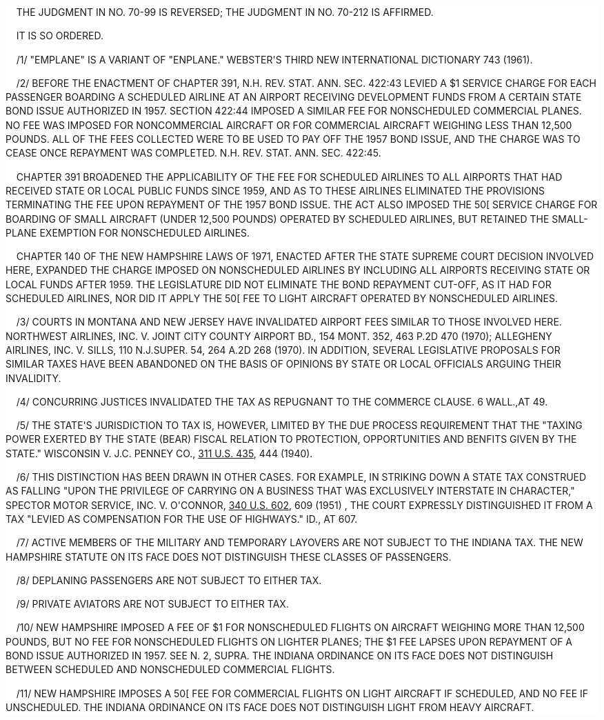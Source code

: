     THE JUDGMENT IN NO. 70-99 IS REVERSED; THE JUDGMENT IN NO. 70-212 IS AFFIRMED.

    IT IS SO ORDERED.

    /1/  "EMPLANE" IS A VARIANT OF "ENPLANE."  WEBSTER'S THIRD NEW INTERNATIONAL DICTIONARY 743 (1961).

    /2/  BEFORE THE ENACTMENT OF CHAPTER 391, N.H. REV. STAT. ANN. SEC. 422:43 LEVIED A $1 SERVICE CHARGE FOR EACH PASSENGER BOARDING A SCHEDULED AIRLINE AT AN AIRPORT RECEIVING DEVELOPMENT FUNDS FROM A CERTAIN STATE BOND ISSUE AUTHORIZED IN 1957.  SECTION 422:44 IMPOSED A SIMILAR FEE FOR NONSCHEDULED COMMERCIAL PLANES.  NO FEE WAS IMPOSED FOR NONCOMMERCIAL AIRCRAFT OR FOR COMMERCIAL AIRCRAFT WEIGHING LESS THAN 12,500 POUNDS.  ALL OF THE FEES COLLECTED WERE TO BE USED TO PAY OFF THE 1957 BOND ISSUE, AND THE CHARGE WAS TO CEASE ONCE REPAYMENT WAS COMPLETED.  N.H. REV. STAT. ANN. SEC. 422:45.

    CHAPTER 391 BROADENED THE APPLICABILITY OF THE FEE FOR SCHEDULED AIRLINES TO ALL AIRPORTS THAT HAD RECEIVED STATE OR LOCAL PUBLIC FUNDS SINCE 1959, AND AS TO THESE AIRLINES ELIMINATED THE PROVISIONS TERMINATING THE FEE UPON REPAYMENT OF THE 1957 BOND ISSUE.  THE ACT ALSO IMPOSED THE 50\[ SERVICE CHARGE FOR BOARDING OF SMALL AIRCRAFT (UNDER 12,500 POUNDS) OPERATED BY SCHEDULED AIRLINES, BUT RETAINED THE SMALL-PLANE EXEMPTION FOR NONSCHEDULED AIRLINES.

    CHAPTER 140 OF THE NEW HAMPSHIRE LAWS OF 1971, ENACTED AFTER THE STATE SUPREME COURT DECISION INVOLVED HERE, EXPANDED THE CHARGE IMPOSED ON NONSCHEDULED AIRLINES BY INCLUDING ALL AIRPORTS RECEIVING STATE OR LOCAL FUNDS AFTER 1959.  THE LEGISLATURE DID NOT ELIMINATE THE BOND REPAYMENT CUT-OFF, AS IT HAD FOR SCHEDULED AIRLINES, NOR DID IT APPLY THE 50\[ FEE TO LIGHT AIRCRAFT OPERATED BY NONSCHEDULED AIRLINES.

    /3/  COURTS IN MONTANA AND NEW JERSEY HAVE INVALIDATED AIRPORT FEES SIMILAR TO THOSE INVOLVED HERE.  NORTHWEST AIRLINES, INC. V. JOINT CITY COUNTY AIRPORT BD., 154 MONT. 352, 463 P.2D 470 (1970); ALLEGHENY AIRLINES, INC. V. SILLS, 110 N.J.SUPER.  54, 264 A.2D 268 (1970).  IN ADDITION, SEVERAL LEGISLATIVE PROPOSALS FOR SIMILAR TAXES HAVE BEEN ABANDONED ON THE BASIS OF OPINIONS BY STATE OR LOCAL OFFICIALS ARGUING THEIR INVALIDITY.

    /4/  CONCURRING JUSTICES INVALIDATED THE TAX AS REPUGNANT TO THE COMMERCE CLAUSE.  6 WALL.,AT 49.

    /5/  THE STATE'S JURISDICTION TO TAX IS, HOWEVER, LIMITED BY THE DUE PROCESS REQUIREMENT THAT THE "TAXING POWER EXERTED BY THE STATE (BEAR) FISCAL RELATION TO PROTECTION, OPPORTUNITIES AND BENFITS GIVEN BY THE STATE."  WISCONSIN V. J.C. PENNEY CO., [311 U.S. 435][/us/courts/scotus/usReporter/311/435], 444 (1940).

    /6/  THIS DISTINCTION HAS BEEN DRAWN IN OTHER CASES.  FOR EXAMPLE, IN STRIKING DOWN A STATE TAX CONSTRUED AS FALLING "UPON THE PRIVILEGE OF CARRYING ON A BUSINESS THAT WAS EXCLUSIVELY INTERSTATE IN CHARACTER," SPECTOR MOTOR SERVICE, INC. V. O'CONNOR, [340 U.S. 602][/us/courts/scotus/usReporter/340/602], 609 (1951) , THE COURT EXPRESSLY DISTINGUISHED IT FROM A TAX "LEVIED AS COMPENSATION FOR THE USE OF HIGHWAYS."  ID., AT 607.

    /7/  ACTIVE MEMBERS OF THE MILITARY AND TEMPORARY LAYOVERS ARE NOT SUBJECT TO THE INDIANA TAX.  THE NEW HAMPSHIRE STATUTE ON ITS FACE DOES NOT DISTINGUISH THESE CLASSES OF PASSENGERS.

    /8/  DEPLANING PASSENGERS ARE NOT SUBJECT TO EITHER TAX.

    /9/  PRIVATE AVIATORS ARE NOT SUBJECT TO EITHER TAX.

    /10/  NEW HAMPSHIRE IMPOSED A FEE OF $1 FOR NONSCHEDULED FLIGHTS ON AIRCRAFT WEIGHING MORE THAN 12,500 POUNDS, BUT NO FEE FOR NONSCHEDULED FLIGHTS ON LIGHTER PLANES; THE $1 FEE LAPSES UPON REPAYMENT OF A BOND ISSUE AUTHORIZED IN 1957.  SEE N. 2, SUPRA.  THE INDIANA ORDINANCE ON ITS FACE DOES NOT DISTINGUISH BETWEEN SCHEDULED AND NONSCHEDULED COMMERCIAL FLIGHTS.

    /11/ NEW HAMPSHIRE IMPOSES A 50\[ FEE FOR COMMERCIAL FLIGHTS ON LIGHT AIRCRAFT IF SCHEDULED, AND NO FEE IF UNSCHEDULED.  THE INDIANA ORDINANCE ON ITS FACE DOES NOT DISTINGUISH LIGHT FROM HEAVY AIRCRAFT.


[/us/courts/scotus/usReporter/405/707]: https://publicdocs.github.io/go/links?ns=uslm-x&ref=%2Fus%2Fcourts%2Fscotus%2FusReporter%2F405%2F707
[/us/courts/scotus/usReporter/404/820]: https://publicdocs.github.io/go/links?ns=uslm-x&ref=%2Fus%2Fcourts%2Fscotus%2FusReporter%2F404%2F820
[/us/courts/scotus/usReporter/404/819]: https://publicdocs.github.io/go/links?ns=uslm-x&ref=%2Fus%2Fcourts%2Fscotus%2FusReporter%2F404%2F819
[/us/courts/scotus/usReporter/329/249]: https://publicdocs.github.io/go/links?ns=uslm-x&ref=%2Fus%2Fcourts%2Fscotus%2FusReporter%2F329%2F249
[/us/courts/scotus/usReporter/235/610]: https://publicdocs.github.io/go/links?ns=uslm-x&ref=%2Fus%2Fcourts%2Fscotus%2FusReporter%2F235%2F610
[/us/courts/scotus/usReporter/107/691]: https://publicdocs.github.io/go/links?ns=uslm-x&ref=%2Fus%2Fcourts%2Fscotus%2FusReporter%2F107%2F691
[/us/courts/scotus/usReporter/119/543]: https://publicdocs.github.io/go/links?ns=uslm-x&ref=%2Fus%2Fcourts%2Fscotus%2FusReporter%2F119%2F543
[/us/courts/scotus/usReporter/148/312]: https://publicdocs.github.io/go/links?ns=uslm-x&ref=%2Fus%2Fcourts%2Fscotus%2FusReporter%2F148%2F312
[/us/courts/scotus/usReporter/230/352]: https://publicdocs.github.io/go/links?ns=uslm-x&ref=%2Fus%2Fcourts%2Fscotus%2FusReporter%2F230%2F352
[/us/courts/scotus/usReporter/394/618]: https://publicdocs.github.io/go/links?ns=uslm-x&ref=%2Fus%2Fcourts%2Fscotus%2FusReporter%2F394%2F618
[/us/courts/scotus/usReporter/283/183]: https://publicdocs.github.io/go/links?ns=uslm-x&ref=%2Fus%2Fcourts%2Fscotus%2FusReporter%2F283%2F183
[/us/courts/scotus/usReporter/277/163]: https://publicdocs.github.io/go/links?ns=uslm-x&ref=%2Fus%2Fcourts%2Fscotus%2FusReporter%2F277%2F163
[/us/courts/scotus/usReporter/309/176]: https://publicdocs.github.io/go/links?ns=uslm-x&ref=%2Fus%2Fcourts%2Fscotus%2FusReporter%2F309%2F176
[/us/courts/scotus/usReporter/274/554]: https://publicdocs.github.io/go/links?ns=uslm-x&ref=%2Fus%2Fcourts%2Fscotus%2FusReporter%2F274%2F554
[/us/courts/scotus/usReporter/276/245]: https://publicdocs.github.io/go/links?ns=uslm-x&ref=%2Fus%2Fcourts%2Fscotus%2FusReporter%2F276%2F245
[/us/courts/scotus/usReporter/286/352]: https://publicdocs.github.io/go/links?ns=uslm-x&ref=%2Fus%2Fcourts%2Fscotus%2FusReporter%2F286%2F352
[/us/courts/scotus/usReporter/290/169]: https://publicdocs.github.io/go/links?ns=uslm-x&ref=%2Fus%2Fcourts%2Fscotus%2FusReporter%2F290%2F169
[/us/courts/scotus/usReporter/306/72]: https://publicdocs.github.io/go/links?ns=uslm-x&ref=%2Fus%2Fcourts%2Fscotus%2FusReporter%2F306%2F72
[/us/courts/scotus/usReporter/295/285]: https://publicdocs.github.io/go/links?ns=uslm-x&ref=%2Fus%2Fcourts%2Fscotus%2FusReporter%2F295%2F285
[/us/courts/scotus/usReporter/298/407]: https://publicdocs.github.io/go/links?ns=uslm-x&ref=%2Fus%2Fcourts%2Fscotus%2FusReporter%2F298%2F407
[/us/courts/scotus/usReporter/332/495]: https://publicdocs.github.io/go/links?ns=uslm-x&ref=%2Fus%2Fcourts%2Fscotus%2FusReporter%2F332%2F495
[/us/courts/scotus/usReporter/339/542]: https://publicdocs.github.io/go/links?ns=uslm-x&ref=%2Fus%2Fcourts%2Fscotus%2FusReporter%2F339%2F542
[/us/courts/scotus/usReporter/329/416]: https://publicdocs.github.io/go/links?ns=uslm-x&ref=%2Fus%2Fcourts%2Fscotus%2FusReporter%2F329%2F416
[/us/courts/scotus/usReporter/295/285]: https://publicdocs.github.io/go/links?ns=uslm-x&ref=%2Fus%2Fcourts%2Fscotus%2FusReporter%2F295%2F285
[/us/courts/scotus/usReporter/327/416]: https://publicdocs.github.io/go/links?ns=uslm-x&ref=%2Fus%2Fcourts%2Fscotus%2FusReporter%2F327%2F416
[/us/stat/84/219]: https://publicdocs.github.io/go/links?ns=uslm&ref=%2Fus%2Fstat%2F84%2F219
[/us/usc/t49/s1701]: https://publicdocs.github.io/go/links?ns=uslm&ref=%2Fus%2Fusc%2Ft49%2Fs1701
[/us/usc/t49/s1718]: https://publicdocs.github.io/go/links?ns=uslm&ref=%2Fus%2Fusc%2Ft49%2Fs1718
[/us/courts/scotus/usReporter/359/520]: https://publicdocs.github.io/go/links?ns=uslm-x&ref=%2Fus%2Fcourts%2Fscotus%2FusReporter%2F359%2F520
[/us/courts/scotus/usReporter/325/761]: https://publicdocs.github.io/go/links?ns=uslm-x&ref=%2Fus%2Fcourts%2Fscotus%2FusReporter%2F325%2F761
[/us/courts/scotus/usReporter/311/435]: https://publicdocs.github.io/go/links?ns=uslm-x&ref=%2Fus%2Fcourts%2Fscotus%2FusReporter%2F311%2F435
[/us/courts/scotus/usReporter/340/602]: https://publicdocs.github.io/go/links?ns=uslm-x&ref=%2Fus%2Fcourts%2Fscotus%2FusReporter%2F340%2F602
[/us/courts/scotus/usReporter/383/107]: https://publicdocs.github.io/go/links?ns=uslm-x&ref=%2Fus%2Fcourts%2Fscotus%2FusReporter%2F383%2F107
[/us/courts/scotus/usReporter/380/89]: https://publicdocs.github.io/go/links?ns=uslm-x&ref=%2Fus%2Fcourts%2Fscotus%2FusReporter%2F380%2F89
[/us/courts/scotus/usReporter/277/32]: https://publicdocs.github.io/go/links?ns=uslm-x&ref=%2Fus%2Fcourts%2Fscotus%2FusReporter%2F277%2F32
[/us/courts/scotus/usReporter/253/412]: https://publicdocs.github.io/go/links?ns=uslm-x&ref=%2Fus%2Fcourts%2Fscotus%2FusReporter%2F253%2F412
[/us/courts/scotus/usReporter/384/305]: https://publicdocs.github.io/go/links?ns=uslm-x&ref=%2Fus%2Fcourts%2Fscotus%2FusReporter%2F384%2F305
[/us/courts/scotus/usReporter/383/745]: https://publicdocs.github.io/go/links?ns=uslm-x&ref=%2Fus%2Fcourts%2Fscotus%2FusReporter%2F383%2F745
[/us/courts/scotus/usReporter/314/160]: https://publicdocs.github.io/go/links?ns=uslm-x&ref=%2Fus%2Fcourts%2Fscotus%2FusReporter%2F314%2F160
[/us/courts/scotus/usReporter/403/365]: https://publicdocs.github.io/go/links?ns=uslm-x&ref=%2Fus%2Fcourts%2Fscotus%2FusReporter%2F403%2F365
[/us/courts/scotus/usReporter/403/88]: https://publicdocs.github.io/go/links?ns=uslm-x&ref=%2Fus%2Fcourts%2Fscotus%2FusReporter%2F403%2F88
[/us/courts/scotus/usReporter/400/112]: https://publicdocs.github.io/go/links?ns=uslm-x&ref=%2Fus%2Fcourts%2Fscotus%2FusReporter%2F400%2F112
[/us/courts/scotus/usReporter/394/618]: https://publicdocs.github.io/go/links?ns=uslm-x&ref=%2Fus%2Fcourts%2Fscotus%2FusReporter%2F394%2F618
[/us/courts/scotus/usReporter/117/34]: https://publicdocs.github.io/go/links?ns=uslm-x&ref=%2Fus%2Fcourts%2Fscotus%2FusReporter%2F117%2F34
[/us/courts/scotus/usReporter/347/157]: https://publicdocs.github.io/go/links?ns=uslm-x&ref=%2Fus%2Fcourts%2Fscotus%2FusReporter%2F347%2F157
[/us/courts/scotus/usReporter/303/444]: https://publicdocs.github.io/go/links?ns=uslm-x&ref=%2Fus%2Fcourts%2Fscotus%2FusReporter%2F303%2F444
[/us/courts/scotus/usReporter/323/516]: https://publicdocs.github.io/go/links?ns=uslm-x&ref=%2Fus%2Fcourts%2Fscotus%2FusReporter%2F323%2F516
[/us/courts/scotus/usReporter/380/528]: https://publicdocs.github.io/go/links?ns=uslm-x&ref=%2Fus%2Fcourts%2Fscotus%2FusReporter%2F380%2F528
[/us/courts/scotus/usReporter/319/105]: https://publicdocs.github.io/go/links?ns=uslm-x&ref=%2Fus%2Fcourts%2Fscotus%2FusReporter%2F319%2F105
[/us/courts/scotus/usReporter/279/245]: https://publicdocs.github.io/go/links?ns=uslm-x&ref=%2Fus%2Fcourts%2Fscotus%2FusReporter%2F279%2F245
[/us/courts/scotus/usReporter/122/326]: https://publicdocs.github.io/go/links?ns=uslm-x&ref=%2Fus%2Fcourts%2Fscotus%2FusReporter%2F122%2F326
[/us/courts/scotus/usReporter/296/404]: https://publicdocs.github.io/go/links?ns=uslm-x&ref=%2Fus%2Fcourts%2Fscotus%2FusReporter%2F296%2F404
[/us/courts/scotus/usReporter/125/465]: https://publicdocs.github.io/go/links?ns=uslm-x&ref=%2Fus%2Fcourts%2Fscotus%2FusReporter%2F125%2F465
[/us/courts/scotus/usReporter/400/112]: https://publicdocs.github.io/go/links?ns=uslm-x&ref=%2Fus%2Fcourts%2Fscotus%2FusReporter%2F400%2F112
[/us/courts/scotus/usReporter/378/226]: https://publicdocs.github.io/go/links?ns=uslm-x&ref=%2Fus%2Fcourts%2Fscotus%2FusReporter%2F378%2F226
[/us/courts/scotus/usReporter/359/1]: https://publicdocs.github.io/go/links?ns=uslm-x&ref=%2Fus%2Fcourts%2Fscotus%2FusReporter%2F359%2F1
[/us/courts/scotus/usReporter/357/116]: https://publicdocs.github.io/go/links?ns=uslm-x&ref=%2Fus%2Fcourts%2Fscotus%2FusReporter%2F357%2F116
[/us/courts/scotus/usReporter/314/160]: https://publicdocs.github.io/go/links?ns=uslm-x&ref=%2Fus%2Fcourts%2Fscotus%2FusReporter%2F314%2F160
[/us/courts/scotus/usReporter/254/325]: https://publicdocs.github.io/go/links?ns=uslm-x&ref=%2Fus%2Fcourts%2Fscotus%2FusReporter%2F254%2F325
[/us/courts/scotus/usReporter/211/78]: https://publicdocs.github.io/go/links?ns=uslm-x&ref=%2Fus%2Fcourts%2Fscotus%2FusReporter%2F211%2F78
[/us/courts/scotus/usReporter/97/566]: https://publicdocs.github.io/go/links?ns=uslm-x&ref=%2Fus%2Fcourts%2Fscotus%2FusReporter%2F97%2F566
[/us/courts/scotus/usReporter/254/281]: https://publicdocs.github.io/go/links?ns=uslm-x&ref=%2Fus%2Fcourts%2Fscotus%2FusReporter%2F254%2F281
[/us/courts/scotus/usReporter/383/745]: https://publicdocs.github.io/go/links?ns=uslm-x&ref=%2Fus%2Fcourts%2Fscotus%2FusReporter%2F383%2F745
[/us/courts/scotus/usReporter/394/618]: https://publicdocs.github.io/go/links?ns=uslm-x&ref=%2Fus%2Fcourts%2Fscotus%2FusReporter%2F394%2F618
[/us/courts/scotus/usReporter/279/245]: https://publicdocs.github.io/go/links?ns=uslm-x&ref=%2Fus%2Fcourts%2Fscotus%2FusReporter%2F279%2F245